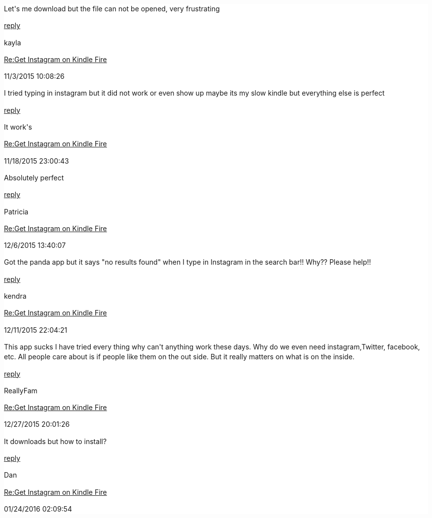 Let's me download but the file can not be opened, very frustrating 

[reply](https://tools.techidaily.com/epubor/products/) 

kayla

[Re:Get Instagram on Kindle Fire](https://tools.techidaily.com/epubor/products/)

11/3/2015 10:08:26

I tried typing in instagram but it did not work or even show up maybe its my slow kindle but everything else is perfect  

[reply](https://tools.techidaily.com/epubor/products/) 

It work's

[Re:Get Instagram on Kindle Fire](https://tools.techidaily.com/epubor/products/)

11/18/2015 23:00:43

Absolutely perfect

  
[reply](https://tools.techidaily.com/epubor/products/) 

Patricia

[Re:Get Instagram on Kindle Fire](https://tools.techidaily.com/epubor/products/)

12/6/2015 13:40:07

Got the panda app but it says "no results found" when I type in Instagram in the search bar!! Why?? Please help!!

[reply](https://tools.techidaily.com/epubor/products/) 

kendra

[Re:Get Instagram on Kindle Fire](https://tools.techidaily.com/epubor/products/)

12/11/2015 22:04:21

This app sucks I have tried every thing why can't anything work these days. Why do we even need instagram,Twitter, facebook, etc. All people care about is if people like them on the out side. But it really matters on what is on the inside.

[reply](https://tools.techidaily.com/epubor/products/) 

ReallyFam

[Re:Get Instagram on Kindle Fire](https://tools.techidaily.com/epubor/products/)

12/27/2015 20:01:26

It downloads but how to install?

[reply](https://tools.techidaily.com/epubor/products/) 

Dan

[Re:Get Instagram on Kindle Fire](https://tools.techidaily.com/epubor/products/)

01/24/2016 02:09:54
